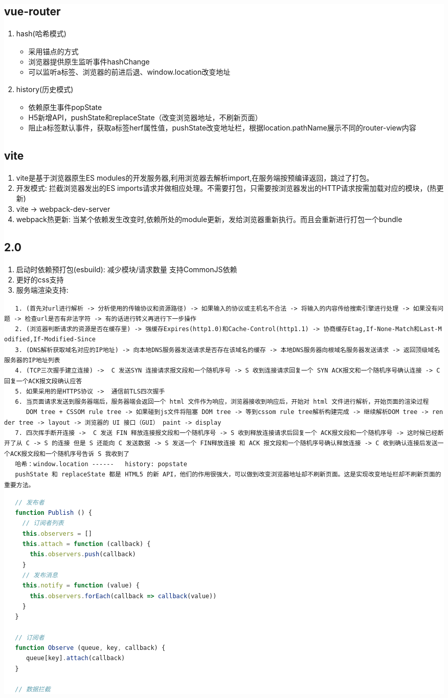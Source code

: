 

## vue-router

1. hash(哈希模式)
   - 采用锚点的方式
   - 浏览器提供原生监听事件hashChange
   - 可以监听a标签、浏览器的前进后退、window.location改变地址


2. history(历史模式)
   - 依赖原生事件popState
   - H5新增API，pushState和replaceState（改变浏览器地址，不刷新页面）
   - 阻止a标签默认事件，获取a标签herf属性值，pushState改变地址栏，根据location.pathName展示不同的router-view内容

## vite

1. vite是基于浏览器原生ES modules的开发服务器,利用浏览器去解析import,在服务端按预编译返回，跳过了打包。
2. 开发模式: 拦截浏览器发出的ES imports请求并做相应处理。不需要打包，只需要按浏览器发出的HTTP请求按需加载对应的模块，(热更新)
3. vite -> webpack-dev-server
4. webpack热更新: 当某个依赖发生改变时,依赖所处的module更新，发给浏览器重新执行。而且会重新进行打包一个bundle

## 2.0

1. 启动时依赖预打包(esbuild): 减少模块/请求数量 支持CommonJS依赖
2. 更好的css支持
3. 服务端渲染支持: 

```html
   1. (首先对url进行解析 -> 分析使用的传输协议和资源路径) -> 如果输入的协议或主机名不合法 -> 将输入的内容传给搜索引擎进行处理 -> 如果没有问题 -> 检查url是否有非法字符 -> 有的话进行转义再进行下一步操作
   2. (浏览器判断请求的资源是否在缓存里) -> 强缓存Expires(http1.0)和Cache-Control(http1.1) -> 协商缓存Etag,If-None-Match和Last-Modified,If-Modified-Since
   3. (DNS解析获取域名对应的IP地址) -> 向本地DNS服务器发送请求是否存在该域名的缓存 -> 本地DNS服务器向根域名服务器发送请求 -> 返回顶级域名服务器的IP地址列表
   4. (TCP三次握手建立连接) ->  C 发送SYN 连接请求报文段和一个随机序号 -> S 收到连接请求回复一个 SYN ACK报文和一个随机序号确认连接 -> C 回复一个ACK报文段确认应答
   5. 如果采用的是HTTPS协议 ->  通信前TLS四次握手
   6. 当页面请求发送到服务器端后，服务器端会返回一个 html 文件作为响应，浏览器接收到响应后，开始对 html 文件进行解析，开始页面的渲染过程
      DOM tree + CSSOM rule tree -> 如果碰到js文件将阻塞 DOM tree -> 等到cssom rule tree解析构建完成 -> 继续解析DOM tree -> render tree -> layout -> 浏览器的 UI 接口（GUI） paint -> display
   7. 四次挥手断开连接 ->  C 发送 FIN 释放连接报文段和一个随机序号 -> S 收到释放连接请求后回复一个 ACK报文段和一个随机序号 -> 这时候已经断开了从 C -> S 的连接 但是 S 还能向 C 发送数据 -> S 发送一个 FIN释放连接 和 ACK 报文段和一个随机序号确认释放连接 -> C 收到确认连接后发送一个ACK报文段和一个随机序号告诉 S 我收到了
   哈希：window.location ------   history: popstate 
   pushState 和 replaceState 都是 HTML5 的新 API，他们的作用很强大，可以做到改变浏览器地址却不刷新页面。这是实现改变地址栏却不刷新页面的重要方法。
```

```javascript
   // 发布者
   function Publish () {
     // 订阅者列表
     this.observers = []
     this.attach = function (callback) {
       this.observers.push(callback)
     }
     // 发布消息
     this.notify = function (value) {
       this.observers.forEach(callback => callback(value))
     }
   }
 
   // 订阅者
   function Observe (queue, key, callback) {
      queue[key].attach(callback)
   }
  
   // 数据拦截
```